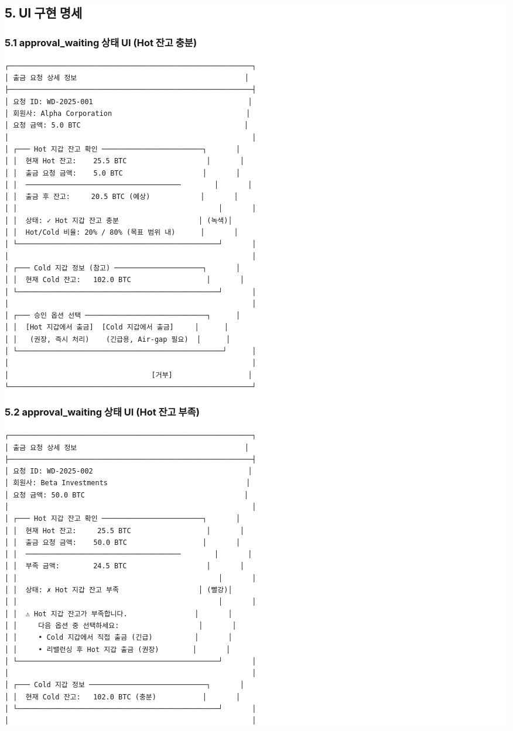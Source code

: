 
## 5. UI 구현 명세

### 5.1 approval_waiting 상태 UI (Hot 잔고 충분)

```
┌──────────────────────────────────────────────────────────┐
│ 출금 요청 상세 정보                                        │
├──────────────────────────────────────────────────────────┤
│ 요청 ID: WD-2025-001                                     │
│ 회원사: Alpha Corporation                                │
│ 요청 금액: 5.0 BTC                                       │
│                                                          │
│ ┌─── Hot 지갑 잔고 확인 ────────────────────────┐       │
│ │  현재 Hot 잔고:    25.5 BTC                   │       │
│ │  출금 요청 금액:    5.0 BTC                   │       │
│ │  ─────────────────────────────────────        │       │
│ │  출금 후 잔고:     20.5 BTC (예상)            │       │
│ │                                                │       │
│ │  상태: ✓ Hot 지갑 잔고 충분                   │ (녹색)│
│ │  Hot/Cold 비율: 20% / 80% (목표 범위 내)      │       │
│ └────────────────────────────────────────────────┘       │
│                                                          │
│ ┌─── Cold 지갑 정보 (참고) ─────────────────────┐       │
│ │  현재 Cold 잔고:   102.0 BTC                  │       │
│ └────────────────────────────────────────────────┘       │
│                                                          │
│ ┌─── 승인 옵션 선택 ─────────────────────────────┐      │
│ │  [Hot 지갑에서 출금]  [Cold 지갑에서 출금]     │      │
│ │   (권장, 즉시 처리)    (긴급용, Air-gap 필요)  │      │
│ └─────────────────────────────────────────────────┘      │
│                                                          │
│                                  [거부]                  │
└──────────────────────────────────────────────────────────┘
```

### 5.2 approval_waiting 상태 UI (Hot 잔고 부족)

```
┌──────────────────────────────────────────────────────────┐
│ 출금 요청 상세 정보                                        │
├──────────────────────────────────────────────────────────┤
│ 요청 ID: WD-2025-002                                     │
│ 회원사: Beta Investments                                 │
│ 요청 금액: 50.0 BTC                                      │
│                                                          │
│ ┌─── Hot 지갑 잔고 확인 ────────────────────────┐       │
│ │  현재 Hot 잔고:     25.5 BTC                  │       │
│ │  출금 요청 금액:    50.0 BTC                  │       │
│ │  ─────────────────────────────────────        │       │
│ │  부족 금액:        24.5 BTC                   │       │
│ │                                                │       │
│ │  상태: ✗ Hot 지갑 잔고 부족                   │ (빨강)│
│ │                                                │       │
│ │  ⚠️ Hot 지갑 잔고가 부족합니다.                │       │
│ │     다음 옵션 중 선택하세요:                   │       │
│ │     • Cold 지갑에서 직접 출금 (긴급)          │       │
│ │     • 리밸런싱 후 Hot 지갑 출금 (권장)        │       │
│ └────────────────────────────────────────────────┘       │
│                                                          │
│ ┌─── Cold 지갑 정보 ────────────────────────────┐       │
│ │  현재 Cold 잔고:   102.0 BTC (충분)           │       │
│ └────────────────────────────────────────────────┘       │
│                                                          │
```
